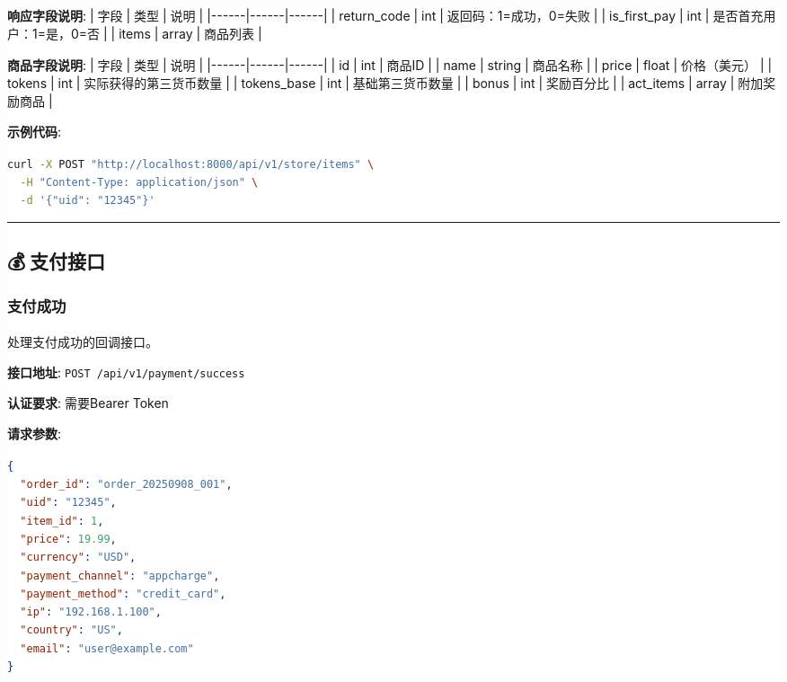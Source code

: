**响应字段说明**:
| 字段 | 类型 | 说明 |
|------|------|------|
| return_code | int | 返回码：1=成功，0=失败 |
| is_first_pay | int | 是否首充用户：1=是，0=否 |
| items | array | 商品列表 |

**商品字段说明**:
| 字段 | 类型 | 说明 |
|------|------|------|
| id | int | 商品ID |
| name | string | 商品名称 |
| price | float | 价格（美元） |
| tokens | int | 实际获得的第三货币数量 |
| tokens_base | int | 基础第三货币数量 |
| bonus | int | 奖励百分比 |
| act_items | array | 附加奖励商品 |

**示例代码**:
```bash
curl -X POST "http://localhost:8000/api/v1/store/items" \
  -H "Content-Type: application/json" \
  -d '{"uid": "12345"}'
```

---

## 💰 支付接口

### 支付成功

处理支付成功的回调接口。

**接口地址**: `POST /api/v1/payment/success`

**认证要求**: 需要Bearer Token

**请求参数**:
```json
{
  "order_id": "order_20250908_001",
  "uid": "12345",
  "item_id": 1,
  "price": 19.99,
  "currency": "USD",
  "payment_channel": "appcharge",
  "payment_method": "credit_card",
  "ip": "192.168.1.100",
  "country": "US",
  "email": "user@example.com"
}
```
